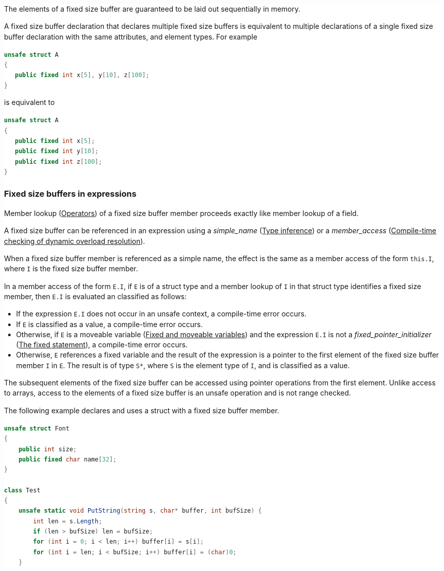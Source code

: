 The elements of a fixed size buffer are guaranteed to be laid out sequentially in memory.

A fixed size buffer declaration that declares multiple fixed size buffers is equivalent to multiple declarations of a single fixed size buffer declaration with the same attributes, and element types. For example

```csharp
unsafe struct A
{
   public fixed int x[5], y[10], z[100];
}
```

is equivalent to

```csharp
unsafe struct A
{
   public fixed int x[5];
   public fixed int y[10];
   public fixed int z[100];
}
```

### Fixed size buffers in expressions

Member lookup ([Operators](expressions.md#operators)) of a fixed size buffer member proceeds exactly like member lookup of a field.

A fixed size buffer can be referenced in an expression using a *simple_name* ([Type inference](expressions.md#type-inference)) or a *member_access* ([Compile-time checking of dynamic overload resolution](expressions.md#compile-time-checking-of-dynamic-overload-resolution)).

When a fixed size buffer member is referenced as a simple name, the effect is the same as a member access of the form `this.I`, where `I` is the fixed size buffer member.

In a member access of the form `E.I`, if `E` is of a struct type and a member lookup of `I` in that struct type identifies a fixed size member, then `E.I` is evaluated an classified as follows:

*  If the expression `E.I` does not occur in an unsafe context, a compile-time error occurs.
*  If `E` is classified as a value, a compile-time error occurs.
*  Otherwise, if `E` is a moveable variable ([Fixed and moveable variables](unsafe-code.md#fixed-and-moveable-variables)) and the expression `E.I` is not a *fixed_pointer_initializer* ([The fixed statement](unsafe-code.md#the-fixed-statement)), a compile-time error occurs.
*  Otherwise, `E` references a fixed variable and the result of the expression is a pointer to the first element of the fixed size buffer member `I` in `E`. The result is of type `S*`, where `S` is the element type of `I`, and is classified as a value.

The subsequent elements of the fixed size buffer can be accessed using pointer operations from the first element. Unlike access to arrays, access to the elements of a fixed size buffer is an unsafe operation and is not range checked.

The following example declares and uses a struct with a fixed size buffer member.

```csharp
unsafe struct Font
{
    public int size;
    public fixed char name[32];
}

class Test
{
    unsafe static void PutString(string s, char* buffer, int bufSize) {
        int len = s.Length;
        if (len > bufSize) len = bufSize;
        for (int i = 0; i < len; i++) buffer[i] = s[i];
        for (int i = len; i < bufSize; i++) buffer[i] = (char)0;
    }

```